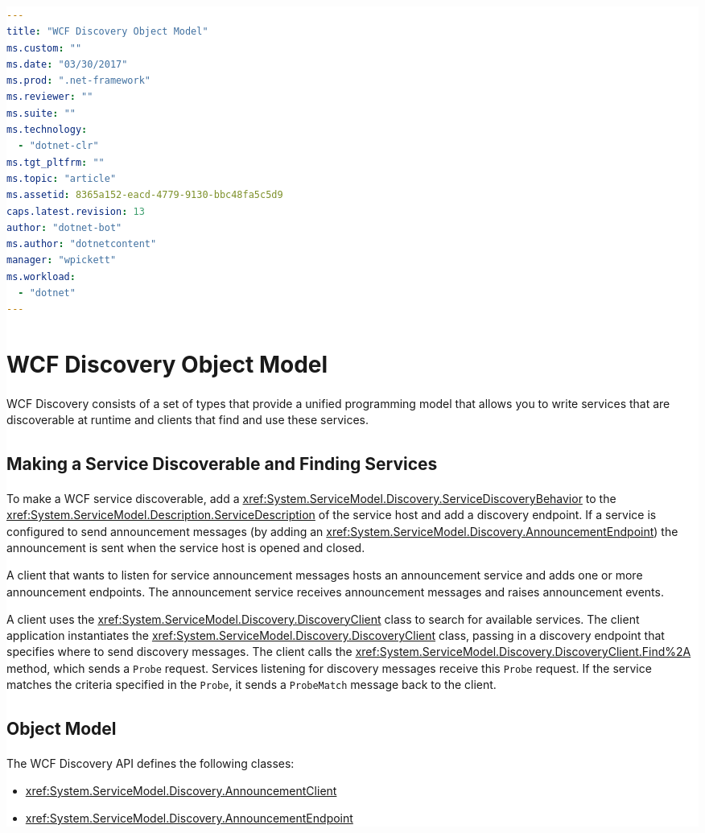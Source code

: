 ```yaml
---
title: "WCF Discovery Object Model"
ms.custom: ""
ms.date: "03/30/2017"
ms.prod: ".net-framework"
ms.reviewer: ""
ms.suite: ""
ms.technology: 
  - "dotnet-clr"
ms.tgt_pltfrm: ""
ms.topic: "article"
ms.assetid: 8365a152-eacd-4779-9130-bbc48fa5c5d9
caps.latest.revision: 13
author: "dotnet-bot"
ms.author: "dotnetcontent"
manager: "wpickett"
ms.workload: 
  - "dotnet"
---
```

# WCF Discovery Object Model
WCF Discovery consists of a set of types that provide a unified programming model that allows you to write services that are discoverable at runtime and clients that find and use these services.  
  
## Making a Service Discoverable and Finding Services  
 To make a WCF service discoverable, add a <xref:System.ServiceModel.Discovery.ServiceDiscoveryBehavior> to the <xref:System.ServiceModel.Description.ServiceDescription> of the service host and add a discovery endpoint. If a service is configured to send announcement messages (by adding an <xref:System.ServiceModel.Discovery.AnnouncementEndpoint>) the announcement is sent when the service host is opened and closed.  
  
 A client that wants to listen for service announcement messages hosts an announcement service and adds one or more announcement endpoints. The announcement service receives announcement messages and raises announcement events.  
  
 A client uses the <xref:System.ServiceModel.Discovery.DiscoveryClient> class to search for available services. The client application instantiates the <xref:System.ServiceModel.Discovery.DiscoveryClient> class, passing in a discovery endpoint that specifies where to send discovery messages. The client calls the <xref:System.ServiceModel.Discovery.DiscoveryClient.Find%2A> method, which sends a `Probe` request. Services listening for discovery messages receive this `Probe` request. If the service matches the criteria specified in the `Probe`, it sends a `ProbeMatch` message back to the client.  
  
## Object Model  
 The WCF Discovery API defines the following classes:  
  
-   <xref:System.ServiceModel.Discovery.AnnouncementClient>  
  
-   <xref:System.ServiceModel.Discovery.AnnouncementEndpoint>  
  
